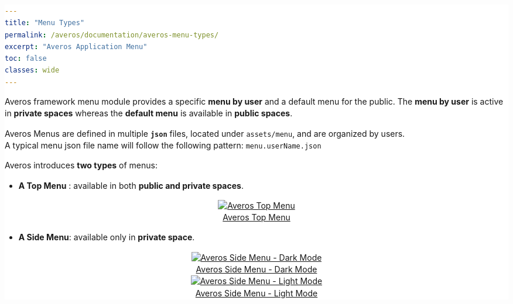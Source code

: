 ```yaml
---
title: "Menu Types"
permalink: /averos/documentation/averos-menu-types/
excerpt: "Averos Application Menu"
toc: false
classes: wide
---
```


Averos framework menu module provides a specific **menu by user** and a default menu for the public.
The **menu by user** is active in **private spaces** whereas the **default menu** is available in **public spaces**.<br/>

Averos Menus are defined in multiple **`json`** files, located under `assets/menu`, and are organized by users.<br/>
A typical menu json file name will follow the following pattern: `menu.userName.json`

Averos introduces **two types** of menus: 
-	**A Top Menu** : available in both **public and private spaces**.

<div align="center">
<figure style="justify-content: center;">
	<a href="{{ site.baseurl }}/assets/doc/averos-top-menu.png">
    <img style="width: 70%;" src="{{ site.baseurl }}/assets/doc/averos-top-menu.png" alt="Averos Top Menu">
      <figcaption>Averos Top Menu</figcaption>
  </a>
</figure>
</div>

- **A Side Menu**: available only in **private space**.

<div align="center">
<figure style="justify-content: center;">
	<a href="{{ site.baseurl }}/assets/doc/averos-side-menu-dark.png">
    <img style="width: 70%;" src="{{ site.baseurl }}/assets/doc/averos-side-menu-dark.png" alt="Averos Side Menu - Dark Mode">
      <figcaption>Averos Side Menu - Dark Mode</figcaption>
  </a>
  <a href="{{ site.baseurl }}/assets/doc/averos-side-menu-light.png">
    <img style="width: 70%;" src="{{ site.baseurl }}/assets/doc/averos-side-menu-light.png" alt="Averos Side Menu - Light Mode">
      <figcaption>Averos Side Menu - Light Mode</figcaption>
  </a>

</figure>
</div>